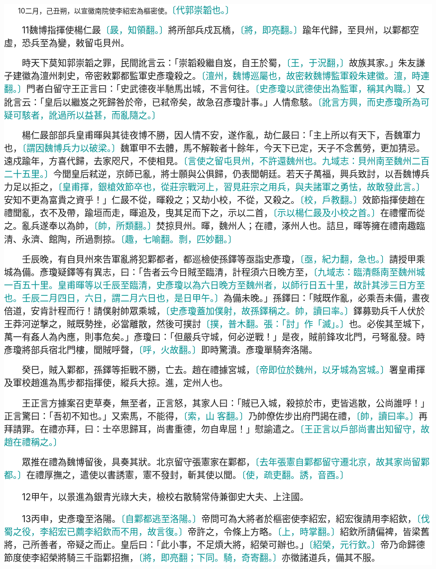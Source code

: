  　　10二月，己丑朔，以宣徽南院使李紹宏為樞密使。</font><font size=4px color="#009090"><font size=4px>〔代郭崇韜也。〕</font></font><font size=4px>

 　　11魏博指揮使楊仁晸</font><font size=4px color="#009090"><font size=4px>〔晸，知領翻。〕</font></font><font size=4px>將所部兵戍瓦橋，</font><font size=4px color="#009090"><font size=4px>〔將，即亮翻。〕</font></font><font size=4px>踰年代歸，至貝州，以鄴都空虛，恐兵至為變，敕留屯貝州。

 　　時天下莫知郭崇韜之罪，民間訛言云：「崇韜殺繼自岌，自王於蜀，</font><font size=4px color="#009090"><font size=4px>〔王，于況翻，〕</font></font><font size=4px>故族其家。」朱友謙子建徽為澶州刺史，帝密敕鄴都監軍史彥瓊殺之。</font><font size=4px color="#009090"><font size=4px>〔澶州，魏博巡屬也，故密敕魏博監軍殺朱建徽。澶，時連翻。〕</font></font><font size=4px>門者白留守王正言曰：「史武德夜半馳馬出城，不言何往。</font><font size=4px color="#009090"><font size=4px>〔史彥瓊以武德使出為監軍，稱其內職。〕</font></font><font size=4px>又訛言云：「皇后以繼岌之死歸咎於帝，已弒帝矣，故急召彥瓊計事。」人情愈駭。</font><font size=4px color="#009090"><font size=4px>〔訛言方興，而史彥瓊所為可疑可駭者，訛過所以益甚，而亂隨之。〕</font></font><font size=4px>

 　　楊仁晸部部兵皇甫暉與其徒夜博不勝，因人情不安，遂作亂，劫仁晸曰：「主上所以有天下，吾魏軍力也，</font><font size=4px color="#009090"><font size=4px>〔謂因魏博兵力以破梁。〕</font></font><font size=4px>魏軍甲不去體，馬不解鞍者十餘年，今天下已定，天子不念舊勞，更加猜忌。遠戍踰年，方喜代歸，去家咫尺，不使相見。</font><font size=4px color="#009090"><font size=4px>〔言使之留屯貝州，不許還魏州也。九域志：貝州南至魏州二百二十五里。〕</font></font><font size=4px>今聞皇后弒逆，京師已亂，將士願與公俱歸，仍表聞朝廷。若天子萬福，興兵致討，以吾魏博兵力足以拒之，</font><font size=4px color="#009090"><font size=4px>〔皇甫揮，銀槍效節卒也，從莊宗戰河上，習見莊宗之用兵，與夫諸軍之勇怯，故敢發此言。〕</font></font><font size=4px>安知不更為富貴之資乎！」仁晸不從，暉殺之；又劫小校，不從，又殺之。</font><font size=4px color="#009090"><font size=4px>〔校，戶教翻。〕</font></font><font size=4px>效節指揮使趙在禮聞亂，衣不及帶，踰垣而走，暉追及，曳其足而下之，示以二首，</font><font size=4px color="#009090"><font size=4px>〔示以楊仁晸及小校之首。〕</font></font><font size=4px>在禮懼而從之。亂兵遂奉以為帥，</font><font size=4px color="#009090"><font size=4px>〔帥，所類翻。〕</font></font><font size=4px>焚掠貝州。暉，魏州人；在禮，涿州人也。詰旦，暉等擁在禮南趣臨清、永濟、館陶，所過剽掠。</font><font size=4px color="#009090"><font size=4px>〔趣，七喻翻。剽，匹妙翻。〕</font></font><font size=4px>

 　　壬辰晚，有自貝州來告軍亂將犯鄴都者，都巡檢使孫鐸等亟詣史彥瓊，</font><font size=4px color="#009090"><font size=4px>〔亟，紀力翻，急也。〕</font></font><font size=4px>請授甲乘城為備。彥瓊疑鐸等有異志，曰：「告者云今日賊至臨清，計程須六日晚方至，</font><font size=4px color="#009090"><font size=4px>〔九域志：臨清縣南至魏州城一百五十里。皇甫暉等以壬辰至臨清，史彥瓊以為六日晚方至魏州者，以師行日五十里，故計其涉三日方至也。壬辰二月四日，六日，謂二月六日也，是日甲午。〕</font></font><font size=4px>為備未晚。」孫鐸曰：「賊既作亂，必乘吾未備，晝夜倍道，安肯計程而行！請僕射帥眾乘城，</font><font size=4px color="#009090"><font size=4px>〔史彥瓊蓋加僕射，故孫鐸稱之。帥，讀曰率。〕</font></font><font size=4px>鐸募勁兵千人伏於王莽河逆擊之，賊既勢挫，必當離散，然後可撲討</font><font size=4px color="#009090"><font size=4px>〔撲，普木翻。張：「討」作「滅」。〕</font></font><font size=4px>也。必俟其至城下，萬一有姦人為內應，則事危矣。」彥瓊曰：「但嚴兵守城，何必逆戰！」是夜，賊前鋒攻北門，弓弩亂發。時彥瓊將部兵宿北門樓，聞賊呼聲，</font><font size=4px color="#009090"><font size=4px>〔呼，火故翻。〕</font></font><font size=4px>即時驚潰。彥瓊單騎奔洛陽。

 　　癸巳，賊入鄴都，孫鐸等拒戰不勝，亡去。趙在禮據宮城，</font><font size=4px color="#009090"><font size=4px>〔帝即位於魏州，以牙城為宮城。〕</font></font><font size=4px>署皇甫揮及軍校趙進為馬步都指揮使，縱兵大掠。進，定州人也。

 　　王正言方據案召吏草奏，無至者，正言怒，其家人曰：「賊已入城，殺掠於市，吏皆逃散，公尚誰呼！」正言驚曰：「吾初不知也。」又索馬，不能得，</font><font size=4px color="#009090"><font size=4px>〔索，山 客翻。〕</font></font><font size=4px>乃帥僚佐步出府門謁在禮，</font><font size=4px color="#009090"><font size=4px>〔帥，讀曰率。〕</font></font><font size=4px>再拜請罪。在禮亦拜，曰：士卒思歸耳，尚書重德，勿自卑屈！」慰諭遣之。</font><font size=4px color="#009090"><font size=4px>〔王正言以戶部尚書出知留守，故趙在禮稱之。〕</font></font><font size=4px>

 　　眾推在禮為魏博留後，具奏其狀。北京留守張憲家在鄴都，</font><font size=4px color="#009090"><font size=4px>〔去年張憲自鄴都留守遷北京，故其家尚留鄴都。〕</font></font><font size=4px>在禮厚撫之，遣使以書誘憲，憲不發封，斬其使以聞。</font><font size=4px color="#009090"><font size=4px>〔使，疏吏翻。誘，音酉。〕</font></font><font size=4px>

 　　12甲午，以景進為銀青光祿大夫，檢校右散騎常侍兼御史大夫、上注國。

 　　13丙申，史彥瓊至洛陽。</font><font size=4px color="#009090"><font size=4px>〔自鄴都逃至洛陽。〕</font></font><font size=4px>帝問可為大將者於樞密使李紹宏，紹宏復請用李紹欽，</font><font size=4px color="#009090"><font size=4px>〔伐蜀之役，李紹宏已薦李紹欽而不用，故言復。〕</font></font><font size=4px>帝許之，令條上方略。</font><font size=4px color="#009090"><font size=4px>〔上，時掌翻。〕</font></font><font size=4px>紹欽所請偏裨，皆梁舊將，己所善者，帝疑之而止。皇后曰：「此小事，不足煩大將，紹榮可辦也。」</font><font size=4px color="#009090"><font size=4px>〔紹榮，元行欽。〕</font></font><font size=4px>帝乃命歸德節度使李紹榮將騎三千詣鄴招撫，</font><font size=4px color="#009090"><font size=4px>〔將，即亮翻；下同。騎，奇寄翻。〕</font></font><font size=4px>亦徵諸道兵，備其不服。

